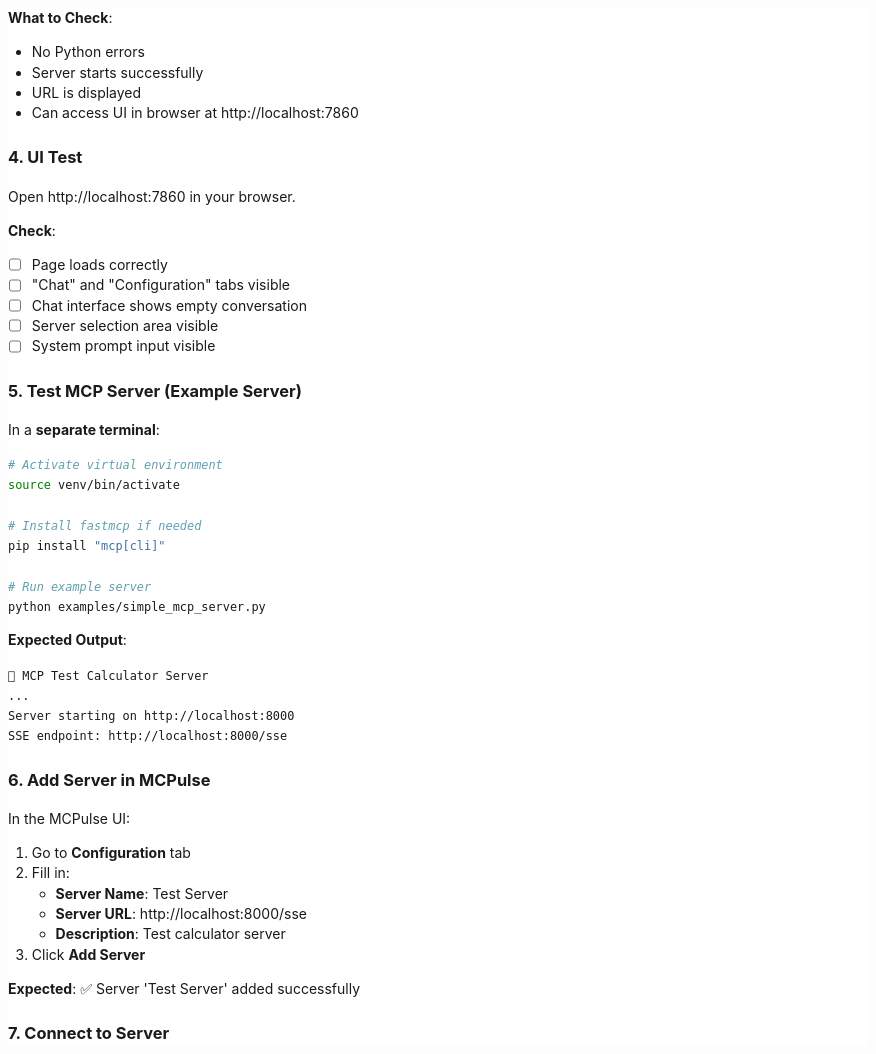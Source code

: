 **What to Check**:
- No Python errors
- Server starts successfully
- URL is displayed
- Can access UI in browser at http://localhost:7860

### 4. UI Test

Open http://localhost:7860 in your browser.

**Check**:
- [ ] Page loads correctly
- [ ] "Chat" and "Configuration" tabs visible
- [ ] Chat interface shows empty conversation
- [ ] Server selection area visible
- [ ] System prompt input visible

### 5. Test MCP Server (Example Server)

In a **separate terminal**:

```bash
# Activate virtual environment
source venv/bin/activate

# Install fastmcp if needed
pip install "mcp[cli]"

# Run example server
python examples/simple_mcp_server.py
```

**Expected Output**:
```
🧮 MCP Test Calculator Server
...
Server starting on http://localhost:8000
SSE endpoint: http://localhost:8000/sse
```

### 6. Add Server in MCPulse

In the MCPulse UI:

1. Go to **Configuration** tab
2. Fill in:
   - **Server Name**: Test Server
   - **Server URL**: http://localhost:8000/sse
   - **Description**: Test calculator server
3. Click **Add Server**

**Expected**: ✅ Server 'Test Server' added successfully

### 7. Connect to Server
